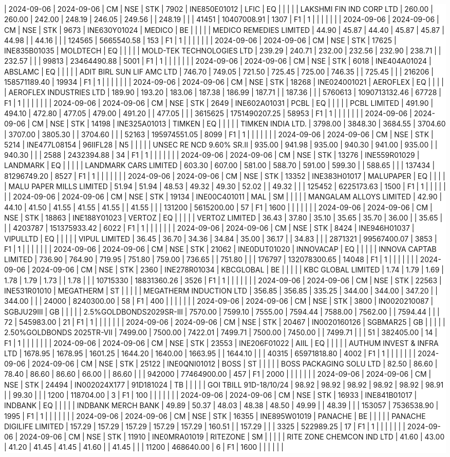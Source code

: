 | 2024-09-06 | 2024-09-06 | CM | NSE | STK | 7902 | INE850E01012 | LFIC | EQ |  |  |  |  | LAKSHMI FIN IND CORP LTD | 260.00 | 260.00 | 242.00 | 248.19 | 246.05 | 249.56 |  | 248.19 |  |  | 41451 | 10407008.91 | 1307 | F1 | 1 |  |  |  |  |  |
| 2024-09-06 | 2024-09-06 | CM | NSE | STK | 9673 | INE630Y01024 | MEDICO | BE |  |  |  |  | MEDICO REMEDIES LIMITED | 44.90 | 45.87 | 44.40 | 45.87 | 45.87 | 44.98 |  | 44.16 |  |  | 124565 | 5665540.58 | 153 | F1 | 1 |  |  |  |  |  |
| 2024-09-06 | 2024-09-06 | CM | NSE | STK | 17625 | INE835B01035 | MOLDTECH | EQ |  |  |  |  | MOLD-TEK TECHNOLOGIES LTD | 239.29 | 240.71 | 232.00 | 232.56 | 232.90 | 238.71 |  | 232.57 |  |  | 99813 | 23464490.88 | 5001 | F1 | 1 |  |  |  |  |  |
| 2024-09-06 | 2024-09-06 | CM | NSE | STK | 6018 | INE404A01024 | ABSLAMC | EQ |  |  |  |  | ADIT BIRL SUN LIF AMC LTD | 746.70 | 749.05 | 721.50 | 725.45 | 725.00 | 746.35 |  | 725.45 |  |  | 216206 | 158571189.40 | 19934 | F1 | 1 |  |  |  |  |  |
| 2024-09-06 | 2024-09-06 | CM | NSE | STK | 18268 | INE024001021 | AEROFLEX | EQ |  |  |  |  | AEROFLEX INDUSTRIES LTD | 189.90 | 193.20 | 183.06 | 187.38 | 186.99 | 187.71 |  | 187.36 |  |  | 5760613 | 1090713132.46 | 67728 | F1 | 1 |  |  |  |  |  |
| 2024-09-06 | 2024-09-06 | CM | NSE | STK | 2649 | INE602A01031 | PCBL | EQ |  |  |  |  | PCBL LIMITED | 491.90 | 494.10 | 472.80 | 477.05 | 479.00 | 491.20 |  | 477.05 |  |  | 3615625 | 1751490207.25 | 58953 | F1 | 1 |  |  |  |  |  |
| 2024-09-06 | 2024-09-06 | CM | NSE | STK | 14198 | INE325A01013 | TIMKEN | EQ |  |  |  |  | TIMKEN INDIA LTD. | 3798.00 | 3848.30 | 3684.55 | 3704.60 | 3707.00 | 3805.30 |  | 3704.60 |  |  | 52163 | 195974551.05 | 8099 | F1 | 1 |  |  |  |  |  |
| 2024-09-06 | 2024-09-06 | CM | NSE | STK | 5214 | INE477L08154 | 96IIFL28 | N5 |  |  |  |  | UNSEC RE NCD 9.60% SR.II | 935.00 | 941.98 | 935.00 | 940.30 | 941.00 | 935.00 |  | 940.30 |  |  | 2588 | 2432394.88 | 34 | F1 | 1 |  |  |  |  |  |
| 2024-09-06 | 2024-09-06 | CM | NSE | STK | 13276 | INE559R01029 | LANDMARK | EQ |  |  |  |  | LANDMARK CARS LIMITED | 603.30 | 607.00 | 581.00 | 588.70 | 591.00 | 599.30 |  | 588.65 |  |  | 137434 | 81296749.20 | 8527 | F1 | 1 |  |  |  |  |  |
| 2024-09-06 | 2024-09-06 | CM | NSE | STK | 13352 | INE383H01017 | MALUPAPER | EQ |  |  |  |  | MALU PAPER MILLS LIMITED | 51.94 | 51.94 | 48.53 | 49.32 | 49.30 | 52.02 |  | 49.32 |  |  | 125452 | 6225173.63 | 1500 | F1 | 1 |  |  |  |  |  |
| 2024-09-06 | 2024-09-06 | CM | NSE | STK | 19134 | INE00C401011 | MAL | SM |  |  |  |  | MANGALAM ALLOYS LIMITED | 42.90 | 44.10 | 41.50 | 41.55 | 41.55 | 41.55 |  | 41.55 |  |  | 131200 | 5615200.00 | 57 | F1 | 1600 |  |  |  |  |  |
| 2024-09-06 | 2024-09-06 | CM | NSE | STK | 18863 | INE188Y01023 | VERTOZ | EQ |  |  |  |  | VERTOZ LIMITED | 36.43 | 37.80 | 35.10 | 35.65 | 35.70 | 36.00 |  | 35.65 |  |  | 4203787 | 151375933.42 | 6022 | F1 | 1 |  |  |  |  |  |
| 2024-09-06 | 2024-09-06 | CM | NSE | STK | 8424 | INE946H01037 | VIPULLTD | EQ |  |  |  |  | VIPUL LIMITED | 36.45 | 36.70 | 34.36 | 34.84 | 35.00 | 36.17 |  | 34.83 |  |  | 2871321 | 99567400.07 | 3853 | F1 | 1 |  |  |  |  |  |
| 2024-09-06 | 2024-09-06 | CM | NSE | STK | 21062 | INE0DUT01020 | INNOVACAP | EQ |  |  |  |  | INNOVA CAPTAB LIMITED | 736.90 | 764.90 | 719.95 | 751.80 | 759.00 | 736.65 |  | 751.80 |  |  | 176797 | 132078300.65 | 14048 | F1 | 1 |  |  |  |  |  |
| 2024-09-06 | 2024-09-06 | CM | NSE | STK | 2360 | INE278R01034 | KBCGLOBAL | BE |  |  |  |  | KBC GLOBAL LIMITED | 1.74 | 1.79 | 1.69 | 1.78 | 1.79 | 1.73 |  | 1.78 |  |  | 10715330 | 18831360.26 | 3526 | F1 | 1 |  |  |  |  |  |
| 2024-09-06 | 2024-09-06 | CM | NSE | STK | 22563 | INE531R01010 | MEGATHERM | ST |  |  |  |  | MEGATHERM INDUCTION LTD | 356.85 | 356.85 | 335.25 | 344.00 | 344.00 | 347.20 |  | 344.00 |  |  | 24000 | 8240300.00 | 58 | F1 | 400 |  |  |  |  |  |
| 2024-09-06 | 2024-09-06 | CM | NSE | STK | 3800 | IN0020210087 | SGBJU29III | GB |  |  |  |  | 2.5%GOLDBONDS2029SR-III | 7570.00 | 7599.10 | 7555.00 | 7594.44 | 7588.00 | 7562.00 |  | 7594.44 |  |  | 72 | 545983.00 | 21 | F1 | 1 |  |  |  |  |  |
| 2024-09-06 | 2024-09-06 | CM | NSE | STK | 20467 | IN0020160126 | SGBMAR25 | GB |  |  |  |  | 2.50%GOLDBONDS 2025TR-VII | 7499.00 | 7500.00 | 7422.01 | 7499.71 | 7500.00 | 7450.00 |  | 7499.71 |  |  | 51 | 382405.00 | 14 | F1 | 1 |  |  |  |  |  |
| 2024-09-06 | 2024-09-06 | CM | NSE | STK | 23553 | INE206F01022 | AIIL | EQ |  |  |  |  | AUTHUM INVEST & INFRA LTD | 1678.95 | 1678.95 | 1601.25 | 1644.20 | 1640.00 | 1663.95 |  | 1644.10 |  |  | 40315 | 65971818.80 | 4002 | F1 | 1 |  |  |  |  |  |
| 2024-09-06 | 2024-09-06 | CM | NSE | STK | 25122 | INE0QNI01012 | BOSS | ST |  |  |  |  | BOSS PACKAGING SOLU LTD | 82.50 | 86.60 | 78.40 | 86.60 | 86.60 | 66.00 |  | 86.60 |  |  | 942000 | 77464900.00 | 457 | F1 | 2000 |  |  |  |  |  |
| 2024-09-06 | 2024-09-06 | CM | NSE | STK | 24494 | IN002024X177 | 91D181024 | TB |  |  |  |  | GOI TBILL 91D-18/10/24 | 98.92 | 98.92 | 98.92 | 98.92 | 98.92 | 98.91 |  | 99.30 |  |  | 1200 | 118704.00 | 3 | F1 | 100 |  |  |  |  |  |
| 2024-09-06 | 2024-09-06 | CM | NSE | STK | 16933 | INE841B01017 | INDBANK | EQ |  |  |  |  | INDBANK MERCH BANK | 49.89 | 50.37 | 48.03 | 48.38 | 48.50 | 49.99 |  | 48.39 |  |  | 153057 | 7536538.90 | 1995 | F1 | 1 |  |  |  |  |  |
| 2024-09-06 | 2024-09-06 | CM | NSE | STK | 16355 | INE895W01019 | PANACHE | BE |  |  |  |  | PANACHE DIGILIFE LIMITED | 157.29 | 157.29 | 157.29 | 157.29 | 157.29 | 160.51 |  | 157.29 |  |  | 3325 | 522989.25 | 17 | F1 | 1 |  |  |  |  |  |
| 2024-09-06 | 2024-09-06 | CM | NSE | STK | 11910 | INE0MRA01019 | RITEZONE | SM |  |  |  |  | RITE ZONE CHEMCON IND LTD | 41.60 | 43.00 | 41.20 | 41.45 | 41.45 | 41.60 |  | 41.45 |  |  | 11200 | 468640.00 | 6 | F1 | 1600 |  |  |  |  |  |